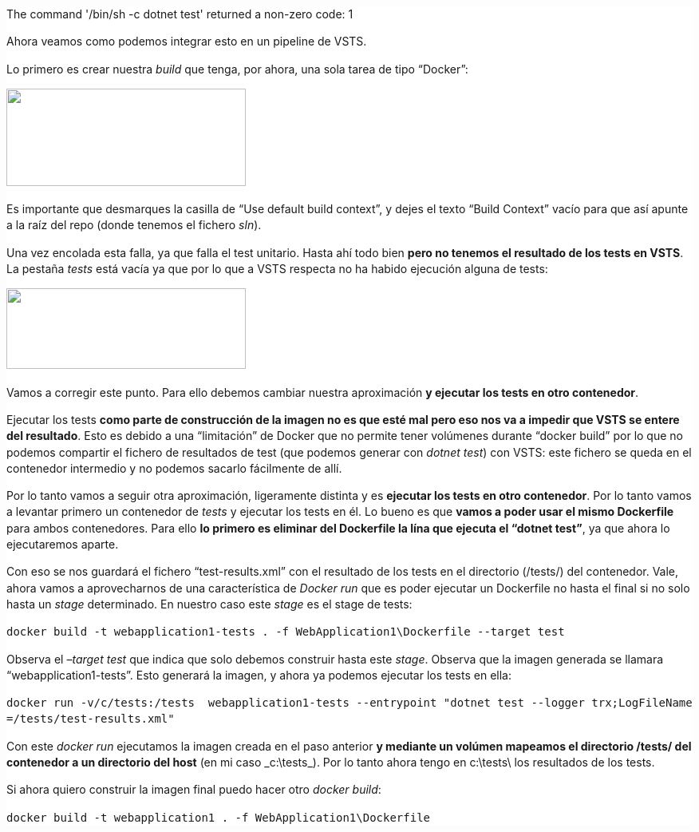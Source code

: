 The command '/bin/sh -c dotnet test' returned a non-zero code: 1</pre>

Ahora veamos como podemos integrar esto en un pipeline de VSTS.
  
Lo primero es crear nuestra _build_ que tenga, por ahora, una sola tarea de tipo &#8220;Docker&#8221;:
  
[<img class="alignnone size-medium wp-image-2015" src="https://geeks.ms/etomas/wp-content/uploads/sites/154/2018/03/build-1-300x122.png" alt="" width="300" height="122" />][3]
  
Es importante que desmarques la casilla de &#8220;Use default build context&#8221;, y dejes el texto &#8220;Build Context&#8221; vacío para que así apunte a la raíz del repo (donde tenemos el fichero _sln_).
  
Una vez encolada esta falla, ya que falla el test unitario. Hasta ahí todo bien **pero no tenemos el resultado de los tests en VSTS**. La pestaña _tests_ está vacía ya que por lo que a VSTS respecta no ha habido ejecución alguna de tests:
  
[<img class="alignnone size-medium wp-image-2016" src="https://geeks.ms/etomas/wp-content/uploads/sites/154/2018/03/build-1-tests-300x101.png" alt="" width="300" height="101" />][4]
  
Vamos a corregir este punto. Para ello debemos cambiar nuestra aproximación **y ejecutar los tests en otro contenedor**.
  
Ejecutar los tests **como parte de construcción de la imagen no es que esté mal pero eso nos va a impedir que VSTS se entere del resultado**. Esto es debido a una &#8220;limitación&#8221; de Docker que no permite tener volúmenes durante &#8220;docker build&#8221; por lo que no podemos compartir el fichero de resultados de test (que podemos generar con _dotnet test_) con VSTS: este fichero se queda en el contenedor intermedio y no podemos sacarlo fácilmente de allí.
  
Por lo tanto vamos a seguir otra aproximación, ligeramente distinta y es **ejecutar los tests en otro contenedor**. Por lo tanto vamos a levantar primero un contenedor de _tests_ y ejecutar los tests en él. Lo bueno es que **vamos a poder usar el mismo Dockerfile** para ambos contenedores. Para ello **lo primero es eliminar del Dockerfile la lína que ejecuta el &#8220;dotnet test&#8221;**, ya que ahora lo ejecutaremos aparte.
  
Con eso se nos guardará el fichero &#8220;test-results.xml&#8221; con el resultado de los tests en el directorio (/tests/) del contenedor. Vale, ahora vamos a aprovecharnos de una característica de _Docker run_ que es poder ejecutar un Dockerfile no hasta el final si no solo hasta un _stage_ determinado. En nuestro caso este _stage_ es el stage de tests:

<pre class="EnlighterJSRAW" data-enlighter-language="shell">docker build -t webapplication1-tests . -f WebApplication1\Dockerfile --target test</pre>

Observa el _&#8211;target test_ que indica que solo debemos construir hasta este _stage_. Observa que la imagen generada se llamara &#8220;webapplication1-tests&#8221;. Esto generará la imagen, y ahora ya podemos ejecutar los tests en ella:

<pre class="EnlighterJSRAW" data-enlighter-language="null">docker run -v/c/tests:/tests  webapplication1-tests --entrypoint "dotnet test --logger trx;LogFileName=/tests/test-results.xml"</pre>

Con este _docker run_ ejecutamos la imagen creada en el paso anterior **y mediante un volúmen mapeamos el directorio /tests/ del contenedor a un directorio del host** (en mi caso _c:\tests\_). Por lo tanto ahora tengo en c:\tests\ los resultados de los tests.
  
Si ahora quiero construir la imagen final puedo hacer otro _docker build_:

<pre class="EnlighterJSRAW" data-enlighter-language="null">docker build -t webapplication1 . -f WebApplication1\Dockerfile</pre>


 [1]: https://geeks.ms/etomas/2017/11/28/docker-multi-stage-builds-o-como-compilar-casi-cualquier-cosa-sin-tener-que-instalar-nada/
 [2]: https://geeks.ms/etomas/wp-content/uploads/sites/154/2018/03/solution.png
 [3]: https://geeks.ms/etomas/wp-content/uploads/sites/154/2018/03/build-1.png
 [4]: https://geeks.ms/etomas/wp-content/uploads/sites/154/2018/03/build-1-tests.png
 [5]: https://geeks.ms/etomas/wp-content/uploads/sites/154/2018/03/build-2-task1.png
 [6]: https://geeks.ms/etomas/wp-content/uploads/sites/154/2018/03/build-2-task2.png
 [7]: https://geeks.ms/etomas/wp-content/uploads/sites/154/2018/03/build-2-tests.png
 [8]: https://1drv.ms/u/s!Asa-selZwiFlg_Ag_p9batvLwRS5zw